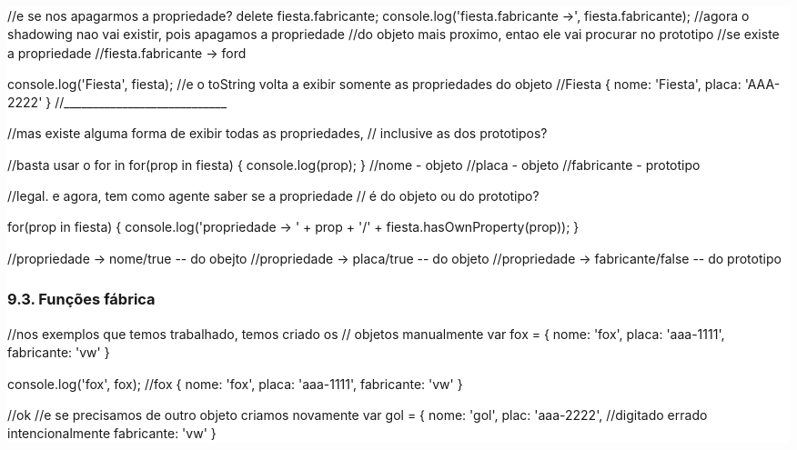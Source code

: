 //e se nos apagarmos a propriedade?
delete fiesta.fabricante;
console.log('fiesta.fabricante ->', fiesta.fabricante);
//agora o shadowing nao vai existir, pois apagamos a propriedade
//do objeto mais proximo, entao ele vai procurar no prototipo
//se existe a propriedade
//fiesta.fabricante -> ford

console.log('Fiesta', fiesta);
//e o toString volta a exibir somente as propriedades do objeto
//Fiesta { nome: 'Fiesta', placa: 'AAA-2222' }
//____________________________

//mas existe alguma forma de exibir todas as propriedades,
// inclusive as dos prototipos?

//basta usar o for in
for(prop in fiesta) {
	console.log(prop);
}
//nome - objeto
//placa - objeto
//fabricante - prototipo

//legal. e agora, tem como agente saber se a propriedade
// é do objeto ou do prototipo?

for(prop in fiesta) {
	console.log('propriedade -> ' + prop + '/' + fiesta.hasOwnProperty(prop));
}

//propriedade -> nome/true -- do obejto
//propriedade -> placa/true -- do objeto
//propriedade -> fabricante/false -- do prototipo


### 9.3. Funções fábrica
//nos exemplos que temos trabalhado, temos criado os
// objetos manualmente
var fox = {
	nome: 'fox',
	placa: 'aaa-1111',
	fabricante: 'vw'
}

console.log('fox', fox);
//fox { nome: 'fox', placa: 'aaa-1111', fabricante: 'vw' }

//ok
//e se precisamos de outro objeto criamos novamente
var gol = {
	nome: 'gol',
	plac: 'aaa-2222', //digitado errado intencionalmente
	fabricante: 'vw'
}
